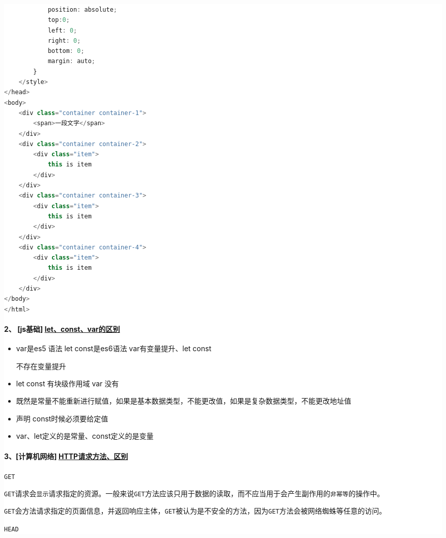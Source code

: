 ```js
            position: absolute;
            top:0;
            left: 0;
            right: 0;
            bottom: 0;
            margin: auto;
        }
    </style>
</head>
<body>
    <div class="container container-1">
        <span>一段文字</span>
    </div>
    <div class="container container-2">
        <div class="item">
            this is item
        </div>
    </div>
    <div class="container container-3">
        <div class="item">
            this is item
        </div>
    </div>
    <div class="container container-4">
        <div class="item">
            this is item
        </div>
    </div>
</body>
</html>
```

#### 2、 [js基础] [let、const、var的区别]() 

- var是es5 语法 let const是es6语法 var有变量提升、let const

  不存在变量提升

- let const 有块级作用域 var 没有

- 既然是常量不能重新进行赋值，如果是基本数据类型，不能更改值，如果是复杂数据类型，不能更改地址值

- 声明 const时候必须要给定值

- var、let定义的是常量、const定义的是变量

#### 3、[计算机网络] [HTTP请求方法、区别]() 

`GET`

`GET`请求会`显示`请求指定的资源。一般来说`GET`方法应该只用于数据的读取，而不应当用于会产生副作用的`非幂等`的操作中。

`GET`会方法请求指定的页面信息，并返回响应主体，`GET`被认为是不安全的方法，因为`GET`方法会被网络蜘蛛等任意的访问。

`HEAD`
